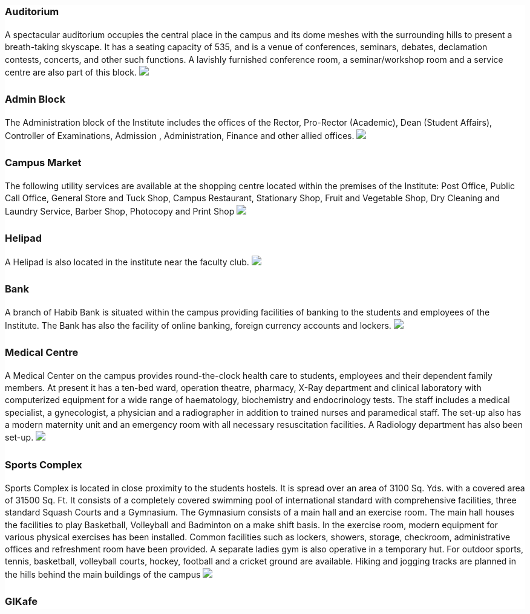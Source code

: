 ### Auditorium
A spectacular auditorium occupies the central place in the campus and its dome meshes with the surrounding hills to present a breath-taking skyscape. It has a seating capacity of 535, and is a venue of conferences, seminars, debates, declamation contests, concerts, and other such functions. A lavishly furnished conference room, a seminar/workshop room and a service centre are also part of this block.
[![](https://giki.edu.pk/wp-content/uploads/2019/09/10649697_710129879074987_5414857352736262169_n-700x366.jpg)](https://giki.edu.pk/wp-content/uploads/2019/09/10649697_710129879074987_5414857352736262169_n.jpg)
### Admin Block
The Administration block of the Institute includes the offices of the Rector, Pro-Rector (Academic), Dean (Student Affairs), Controller of Examinations, Admission , Administration, Finance and other allied offices.
[![](https://giki.edu.pk/campus-life/buildings/)](https://giki.edu.pk/wp-content/uploads/2019/09/MG_4603edite.jpg)
### Campus Market
The following utility services are available at the shopping centre located within the premises of the Institute: Post Office, Public Call Office, General Store and Tuck Shop, Campus Restaurant, Stationary Shop, Fruit and Vegetable Shop, Dry Cleaning and Laundry Service, Barber Shop, Photocopy and Print Shop
[![](https://giki.edu.pk/campus-life/buildings/)](https://giki.edu.pk/wp-content/uploads/2019/09/MG_4576edit.jpg)
### Helipad
A Helipad is also located in the institute near the faculty club.
[![](https://giki.edu.pk/campus-life/buildings/)](https://giki.edu.pk/wp-content/uploads/2019/10/DSC_0040edite.jpg)
### Bank
A branch of Habib Bank is situated within the campus providing facilities of banking to the students and employees of the Institute. The Bank has also the facility of online banking, foreign currency accounts and lockers.
[![](https://giki.edu.pk/campus-life/buildings/)](https://giki.edu.pk/wp-content/uploads/2019/09/MG_4580edit.jpg)
### Medical Centre
A Medical Center on the campus provides round-the-clock health care to students, employees and their dependent family members. At present it has a ten-bed ward, operation theatre, pharmacy, X-Ray department and clinical laboratory with computerized equipment for a wide range of haematology, biochemistry and endocrinology tests. The staff includes a medical specialist, a gynecologist, a physician and a radiographer in addition to trained nurses and paramedical staff. The set-up also has a modern maternity unit and an emergency room with all necessary resuscitation facilities. A Radiology department has also been set-up.
[![](https://giki.edu.pk/campus-life/buildings/)](https://giki.edu.pk/wp-content/uploads/2019/09/MG_4569edite.jpg)
### Sports Complex
Sports Complex is located in close proximity to the students hostels. It is spread over an area of 3100 Sq. Yds. with a covered area of 31500 Sq. Ft. It consists of a completely covered swimming pool of international standard with comprehensive facilities, three standard Squash Courts and a Gymnasium. The Gymnasium consists of a main hall and an exercise room. The main hall houses the facilities to play Basketball, Volleyball and Badminton on a make shift basis. In the exercise room, modern equipment for various physical exercises has been installed. Common facilities such as lockers, showers, storage, checkroom, administrative offices and refreshment room have been provided. A separate ladies gym is also operative in a temporary hut. For outdoor sports, tennis, basketball, volleyball courts, hockey, football and a cricket ground are available. Hiking and jogging tracks are planned in the hills behind the main buildings of the campus
[![](https://giki.edu.pk/campus-life/buildings/)](https://giki.edu.pk/wp-content/uploads/2019/09/MG_4675edit.jpg)
### GIKafe